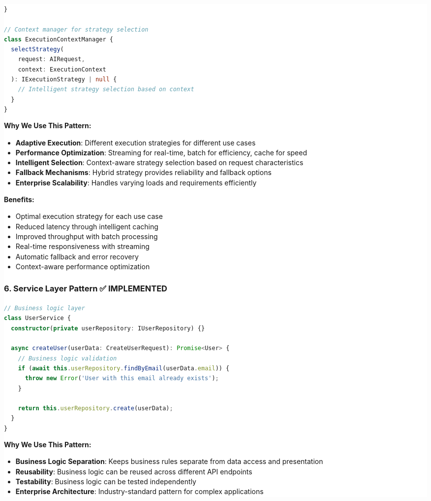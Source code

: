 ```typescript
}

// Context manager for strategy selection
class ExecutionContextManager {
  selectStrategy(
    request: AIRequest,
    context: ExecutionContext
  ): IExecutionStrategy | null {
    // Intelligent strategy selection based on context
  }
}
```

**Why We Use This Pattern:**

- **Adaptive Execution**: Different execution strategies for different use cases
- **Performance Optimization**: Streaming for real-time, batch for efficiency, cache for speed
- **Intelligent Selection**: Context-aware strategy selection based on request characteristics
- **Fallback Mechanisms**: Hybrid strategy provides reliability and fallback options
- **Enterprise Scalability**: Handles varying loads and requirements efficiently

**Benefits:**

- Optimal execution strategy for each use case
- Reduced latency through intelligent caching
- Improved throughput with batch processing
- Real-time responsiveness with streaming
- Automatic fallback and error recovery
- Context-aware performance optimization

### 6. Service Layer Pattern ✅ IMPLEMENTED

```typescript
// Business logic layer
class UserService {
  constructor(private userRepository: IUserRepository) {}

  async createUser(userData: CreateUserRequest): Promise<User> {
    // Business logic validation
    if (await this.userRepository.findByEmail(userData.email)) {
      throw new Error('User with this email already exists');
    }

    return this.userRepository.create(userData);
  }
}
```

**Why We Use This Pattern:**

- **Business Logic Separation**: Keeps business rules separate from data access and presentation
- **Reusability**: Business logic can be reused across different API endpoints
- **Testability**: Business logic can be tested independently
- **Enterprise Architecture**: Industry-standard pattern for complex applications
